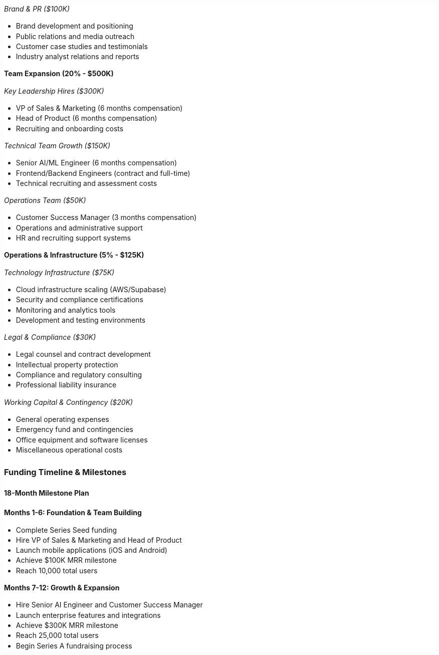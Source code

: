 *Brand & PR ($100K)*
- Brand development and positioning
- Public relations and media outreach
- Customer case studies and testimonials
- Industry analyst relations and reports

**Team Expansion (20% - $500K)**

*Key Leadership Hires ($300K)*
- VP of Sales & Marketing (6 months compensation)
- Head of Product (6 months compensation)
- Recruiting and onboarding costs

*Technical Team Growth ($150K)*
- Senior AI/ML Engineer (6 months compensation)
- Frontend/Backend Engineers (contract and full-time)
- Technical recruiting and assessment costs

*Operations Team ($50K)*
- Customer Success Manager (3 months compensation)
- Operations and administrative support
- HR and recruiting support systems

**Operations & Infrastructure (5% - $125K)**

*Technology Infrastructure ($75K)*
- Cloud infrastructure scaling (AWS/Supabase)
- Security and compliance certifications
- Monitoring and analytics tools
- Development and testing environments

*Legal & Compliance ($30K)*
- Legal counsel and contract development
- Intellectual property protection
- Compliance and regulatory consulting
- Professional liability insurance

*Working Capital & Contingency ($20K)*
- General operating expenses
- Emergency fund and contingencies
- Office equipment and software licenses
- Miscellaneous operational costs

### Funding Timeline & Milestones

#### 18-Month Milestone Plan

**Months 1-6: Foundation & Team Building**
- Complete Series Seed funding
- Hire VP of Sales & Marketing and Head of Product
- Launch mobile applications (iOS and Android)
- Achieve $100K MRR milestone
- Reach 10,000 total users

**Months 7-12: Growth & Expansion**
- Hire Senior AI Engineer and Customer Success Manager
- Launch enterprise features and integrations
- Achieve $300K MRR milestone
- Reach 25,000 total users
- Begin Series A fundraising process
